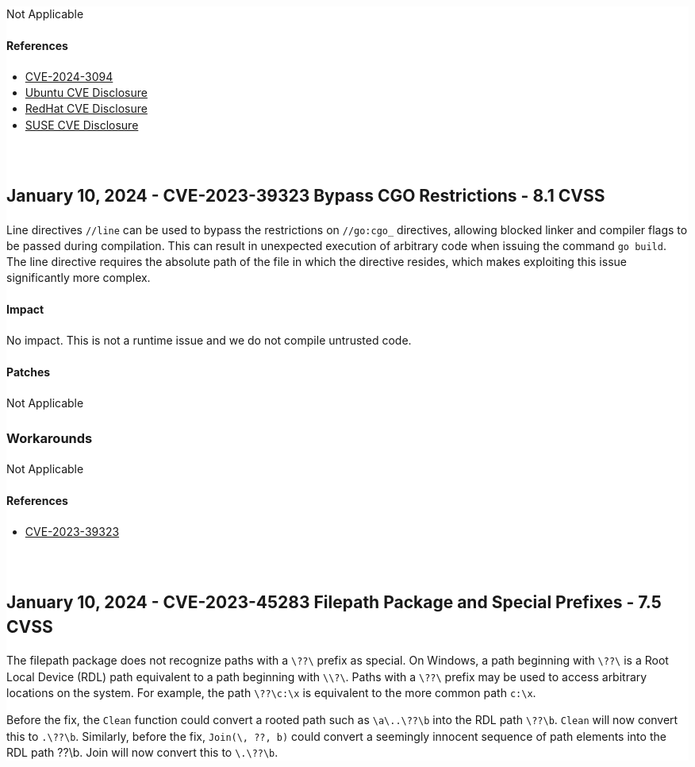 Not Applicable

#### References

- [CVE-2024-3094](https://nvd.nist.gov/vuln/detail/CVE-2024-3094)
- [Ubuntu CVE Disclosure](https://ubuntu.com/security/CVE-2024-3094)
- [RedHat CVE Disclosure](https://www.redhat.com/en/blog/urgent-security-alert-fedora-41-and-rawhide-users)
- [SUSE CVE Disclosure](https://www.suse.com/c/suse-addresses-supply-chain-attack-against-xz-compression-library/)

<br />

## January 10, 2024 - CVE-2023-39323 Bypass CGO Restrictions - 8.1 CVSS

Line directives `//line` can be used to bypass the restrictions on `//go:cgo_` directives, allowing blocked linker and
compiler flags to be passed during compilation. This can result in unexpected execution of arbitrary code when issuing
the command `go build`. The line directive requires the absolute path of the file in which the directive resides, which
makes exploiting this issue significantly more complex.

#### Impact

No impact. This is not a runtime issue and we do not compile untrusted code.

#### Patches

Not Applicable

### Workarounds

Not Applicable

#### References

- [CVE-2023-39323](https://nvd.nist.gov/vuln/detail/CVE-2023-39323)

<br />

## January 10, 2024 - CVE-2023-45283 Filepath Package and Special Prefixes - 7.5 CVSS

The filepath package does not recognize paths with a `\??\` prefix as special. On Windows, a path beginning with `\??\`
is a Root Local Device (RDL) path equivalent to a path beginning with `\\?\`. Paths with a `\??\` prefix may be used to
access arbitrary locations on the system. For example, the path `\??\c:\x` is equivalent to the more common path `c:\x`.

Before the fix, the `Clean` function could convert a rooted path such as `\a\..\??\b` into the RDL path `\??\b`. `Clean`
will now convert this to `.\??\b`. Similarly, before the fix, `Join(\, ??, b)` could convert a seemingly innocent
sequence of path elements into the RDL path \??\b. Join will now convert this to `\.\??\b`.

